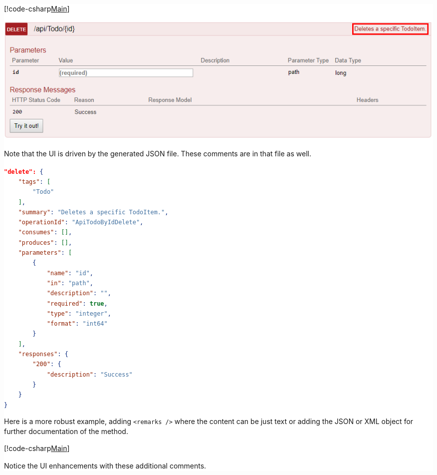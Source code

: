 [!code-csharp[Main](../tutorials/web-api-help-pages-using-swagger/sample/TodoApi/Controllers/TodoController.cs?name=snippet_Delete&highlight=2)]

![Swagger UI showing XML comment 'Deletes a specific TodoItem.' for the DELETE method](web-api-help-pages-using-swagger/_static/triple-slash-comments.png)

Note that the UI is driven by the generated JSON file. These comments are in that file as well.

```json
"delete": {
    "tags": [
        "Todo"
    ],
    "summary": "Deletes a specific TodoItem.",
    "operationId": "ApiTodoByIdDelete",
    "consumes": [],
    "produces": [],
    "parameters": [
        {
            "name": "id",
            "in": "path",
            "description": "",
            "required": true,
            "type": "integer",
            "format": "int64"
        }
    ],
    "responses": {
        "200": {
            "description": "Success"
        }
    }
}
```

Here is a more robust example, adding `<remarks />` where the content can be just text or adding the JSON or XML object for further documentation of the method.

[!code-csharp[Main](../tutorials/web-api-help-pages-using-swagger/sample/TodoApi/Controllers/TodoController.cs?name=snippet_Create&highlight=4-14)]

Notice the UI enhancements with these additional comments.

